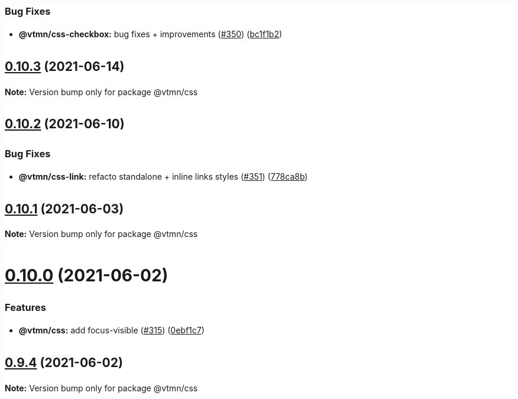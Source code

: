 ### Bug Fixes

* **@vtmn/css-checkbox:** bug fixes + improvements ([#350](https://github.com/Decathlon/vitamin-web/issues/350)) ([bc1f1b2](https://github.com/Decathlon/vitamin-web/commit/bc1f1b2141573596e0468d5fcbe67daa6edae8d2))





## [0.10.3](https://github.com/Decathlon/vitamin-web/compare/@vtmn/css@0.10.2...@vtmn/css@0.10.3) (2021-06-14)

**Note:** Version bump only for package @vtmn/css





## [0.10.2](https://github.com/Decathlon/vitamin-web/compare/@vtmn/css@0.10.1...@vtmn/css@0.10.2) (2021-06-10)


### Bug Fixes

* **@vtmn/css-link:** refacto standalone + inline links styles ([#351](https://github.com/Decathlon/vitamin-web/issues/351)) ([778ca8b](https://github.com/Decathlon/vitamin-web/commit/778ca8b676f27f236797e6dd202065d2f51d9af9))





## [0.10.1](https://github.com/Decathlon/vitamin-web/compare/@vtmn/css@0.10.0...@vtmn/css@0.10.1) (2021-06-03)

**Note:** Version bump only for package @vtmn/css





# [0.10.0](https://github.com/Decathlon/vitamin-web/compare/@vtmn/css@0.9.4...@vtmn/css@0.10.0) (2021-06-02)


### Features

* **@vtmn/css:** add focus-visible  ([#315](https://github.com/Decathlon/vitamin-web/issues/315)) ([0ebf1c7](https://github.com/Decathlon/vitamin-web/commit/0ebf1c7505d2506d964f4dbd878489ce93be421b))





## [0.9.4](https://github.com/Decathlon/vitamin-web/compare/@vtmn/css@0.9.3...@vtmn/css@0.9.4) (2021-06-02)

**Note:** Version bump only for package @vtmn/css
